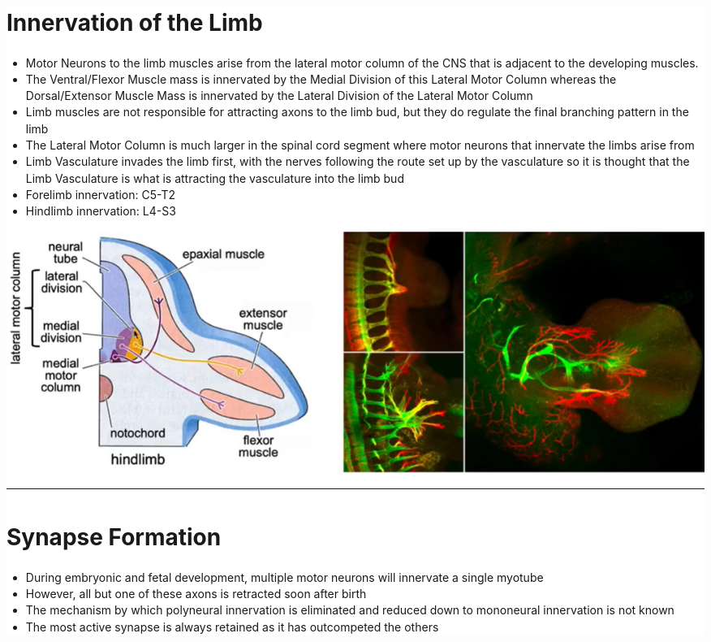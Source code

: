 
# Innervation of the Limb

- Motor Neurons to the limb muscles arise from the lateral motor column of the CNS that is adjacent to the developing muscles.
- The Ventral/Flexor Muscle mass is innervated by the Medial Division of this Lateral Motor Column whereas the Dorsal/Extensor Muscle Mass is innervated by the Lateral Division of the Lateral Motor Column
- Limb muscles are not responsible for attracting axons to the limb bud, but they do regulate the final branching pattern in the limb
- The Lateral Motor Column is much larger in the spinal cord segment where motor neurons that innervate the limbs arise from
- Limb Vasculature invades the limb first, with the nerves following the route set up by the vasculature so it is thought that the Limb Vasculature is what is attracting the vasculature into the limb bud
- Forelimb innervation: C5-T2
- Hindlimb innervation: L4-S3

![Screenshot 2021-09-27 093416.png](%5B014%5D%20Limb%20Development%209ae733ccf9db40fa8e471b6d46ac9e58/Screenshot_2021-09-27_093416.png)

---

# Synapse Formation

- During embryonic and fetal development, multiple motor neurons will innervate a single myotube
- However, all but one of these axons is retracted soon after birth
- The mechanism by which polyneural innervation is eliminated and reduced down to mononeural innervation is not known
- The most active synapse is always retained as it has outcompeted the others
